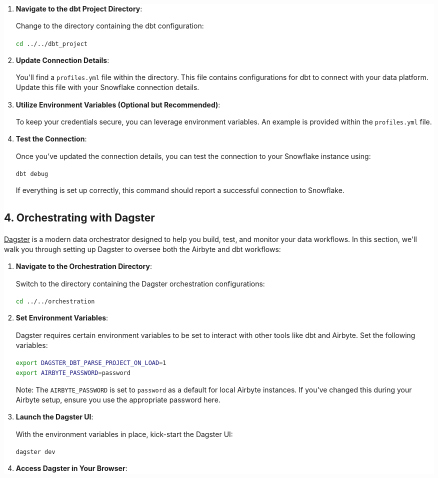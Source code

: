1. **Navigate to the dbt Project Directory**:

   Change to the directory containing the dbt configuration:
   ```bash
   cd ../../dbt_project
   ```

2. **Update Connection Details**:

   You'll find a `profiles.yml` file within the directory. This file contains configurations for dbt to connect with your data platform. Update this file with your Snowflake connection details.

3. **Utilize Environment Variables (Optional but Recommended)**:

   To keep your credentials secure, you can leverage environment variables. An example is provided within the `profiles.yml` file.

4. **Test the Connection**:

   Once you’ve updated the connection details, you can test the connection to your Snowflake instance using:
   ```bash
   dbt debug
   ```

   If everything is set up correctly, this command should report a successful connection to Snowflake.

## 4. Orchestrating with Dagster

[Dagster](https://dagster.io/) is a modern data orchestrator designed to help you build, test, and monitor your data workflows. In this section, we'll walk you through setting up Dagster to oversee both the Airbyte and dbt workflows:

1. **Navigate to the Orchestration Directory**:

   Switch to the directory containing the Dagster orchestration configurations:
   ```bash
   cd ../../orchestration
   ```

2. **Set Environment Variables**:

   Dagster requires certain environment variables to be set to interact with other tools like dbt and Airbyte. Set the following variables:

   ```bash
   export DAGSTER_DBT_PARSE_PROJECT_ON_LOAD=1
   export AIRBYTE_PASSWORD=password
   ```
   
   Note: The `AIRBYTE_PASSWORD` is set to `password` as a default for local Airbyte instances. If you've changed this during your Airbyte setup, ensure you use the appropriate password here.

3. **Launch the Dagster UI**:

   With the environment variables in place, kick-start the Dagster UI:
   ```bash
   dagster dev
   ```

4. **Access Dagster in Your Browser**:
